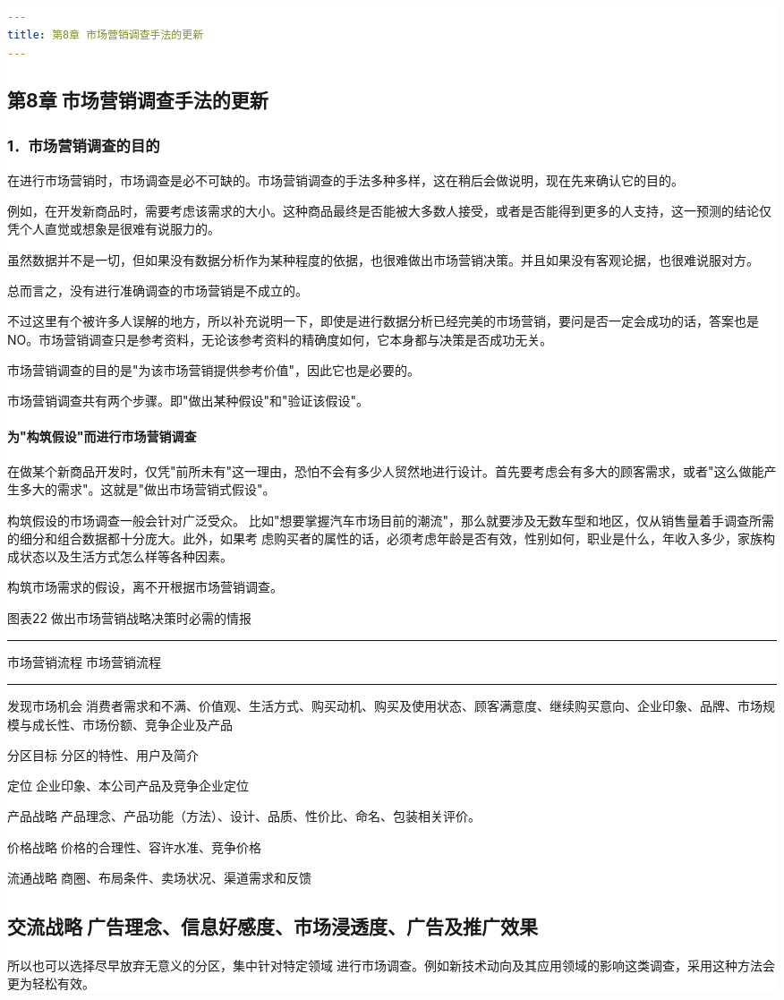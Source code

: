 ```yaml
---
title: 第8章 市场营销调查手法的更新
---
```


第8章 市场营销调查手法的更新
----------------------------

### 1．市场营销调查的目的

在进行市场营销时，市场调查是必不可缺的。市场营销调查的手法多种多样，这在稍后会做说明，现在先来确认它的目的。

例如，在开发新商品时，需要考虑该需求的大小。这种商品最终是否能被大多数人接受，或者是否能得到更多的人支持，这一预测的结论仅凭个人直觉或想象是很难有说服力的。

虽然数据并不是一切，但如果没有数据分析作为某种程度的依据，也很难做出市场营销决策。并且如果没有客观论据，也很难说服对方。

总而言之，没有进行准确调查的市场营销是不成立的。

不过这里有个被许多人误解的地方，所以补充说明一下，即使是进行数据分析已经完美的市场营销，要问是否一定会成功的话，答案也是NO。市场营销调查只是参考资料，无论该参考资料的精确度如何，它本身都与决策是否成功无关。

市场营销调查的目的是"为该市场营销提供参考价值"，因此它也是必要的。

市场营销调查共有两个步骤。即"做出某种假设"和"验证该假设"。

#### 为"构筑假设"而进行市场营销调查

在做某个新商品开发时，仅凭"前所未有"这一理由，恐怕不会有多少人贸然地进行设计。首先要考虑会有多大的顾客需求，或者"这么做能产生多大的需求"。这就是"做出市场营销式假设"。

构筑假设的市场调查一般会针对广泛受众。
比如"想要掌握汽车市场目前的潮流"，那么就要涉及无数车型和地区，仅从销售量着手调查所需的细分和组合数据都十分庞大。此外，如果考
虑购买者的属性的话，必须考虑年龄是否有效，性别如何，职业是什么，年收入多少，家族构成状态以及生活方式怎么样等各种因素。

构筑市场需求的假设，离不开根据市场营销调查。

图表22 做出市场营销战略决策时必需的情报

  ----------------------------------------------------------------------------------------------------------------------------------------------------------------------------------------
  市场营销流程                        市场营销流程
  ----------------------------------- ----------------------------------------------------------------------------------------------------------------------------------------------------
  发现市场机会                        消费者需求和不满、价值观、生活方式、购买动机、购买及使用状态、顾客满意度、继续购买意向、企业印象、品牌、市场规模与成长性、市场份额、竞争企业及产品

  分区目标                            分区的特性、用户及简介

  定位                                企业印象、本公司产品及竞争企业定位

  产品战略                            产品理念、产品功能（方法）、设计、品质、性价比、命名、包装相关评价。

  价格战略                            价格的合理性、容许水准、竞争价格

  流通战略                            商圈、布局条件、卖场状况、渠道需求和反馈

  交流战略                            广告理念、信息好感度、市场浸透度、广告及推广效果
  ----------------------------------------------------------------------------------------------------------------------------------------------------------------------------------------

所以也可以选择尽早放弃无意义的分区，集中针对特定领域
进行市场调查。例如新技术动向及其应用领域的影响这类调查，采用这种方法会更为轻松有效。
